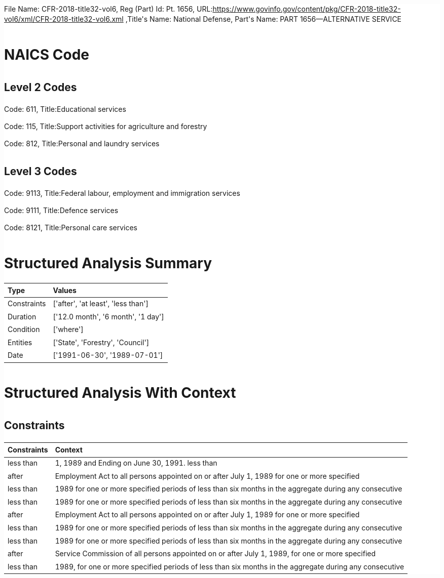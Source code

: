 File Name: CFR-2018-title32-vol6, Reg (Part) Id: Pt. 1656, URL:https://www.govinfo.gov/content/pkg/CFR-2018-title32-vol6/xml/CFR-2018-title32-vol6.xml
,Title's Name: National Defense, Part's Name: PART 1656—ALTERNATIVE SERVICE




# NAICS Code
## Level 2 Codes
Code: 611, Title:Educational services

Code: 115, Title:Support activities for agriculture and forestry

Code: 812, Title:Personal and laundry services




## Level 3 Codes
Code: 9113, Title:Federal labour, employment and immigration services

Code: 9111, Title:Defence services

Code: 8121, Title:Personal care services







# Structured Analysis Summary
| Type        | Values                             |
|:------------|:-----------------------------------|
| Constraints | ['after', 'at least', 'less than'] |
| Duration    | ['12.0 month', '6 month', '1 day'] |
| Condition   | ['where']                          |
| Entities    | ['State', 'Forestry', 'Council']   |
| Date        | ['1991-06-30', '1989-07-01']       |


# Structured Analysis With Context
 


## Constraints
| Constraints   | Context                                                                                                       |
|:--------------|:--------------------------------------------------------------------------------------------------------------|
| less than     | 1, 1989 and Ending on June 30, 1991. less than                                                                |
| after         | Employment Act to all persons appointed on or after July 1, 1989 for one or more specified                    |
| less than     | 1989 for one or more specified periods of less than six months in the aggregate during any consecutive        |
| less than     | 1989 for one or more specified periods of less than six months in the aggregate during any consecutive        |
| after         | Employment Act to all persons appointed on or after July 1, 1989 for one or more specified                    |
| less than     | 1989 for one or more specified periods of less than six months in the aggregate during any consecutive        |
| less than     | 1989 for one or more specified periods of less than six months in the aggregate during any consecutive        |
| after         | Service Commission of all persons appointed on or after July 1, 1989, for one or more specified               |
| less than     | 1989, for one or more specified periods of less than six months in the aggregate during any consecutive       |